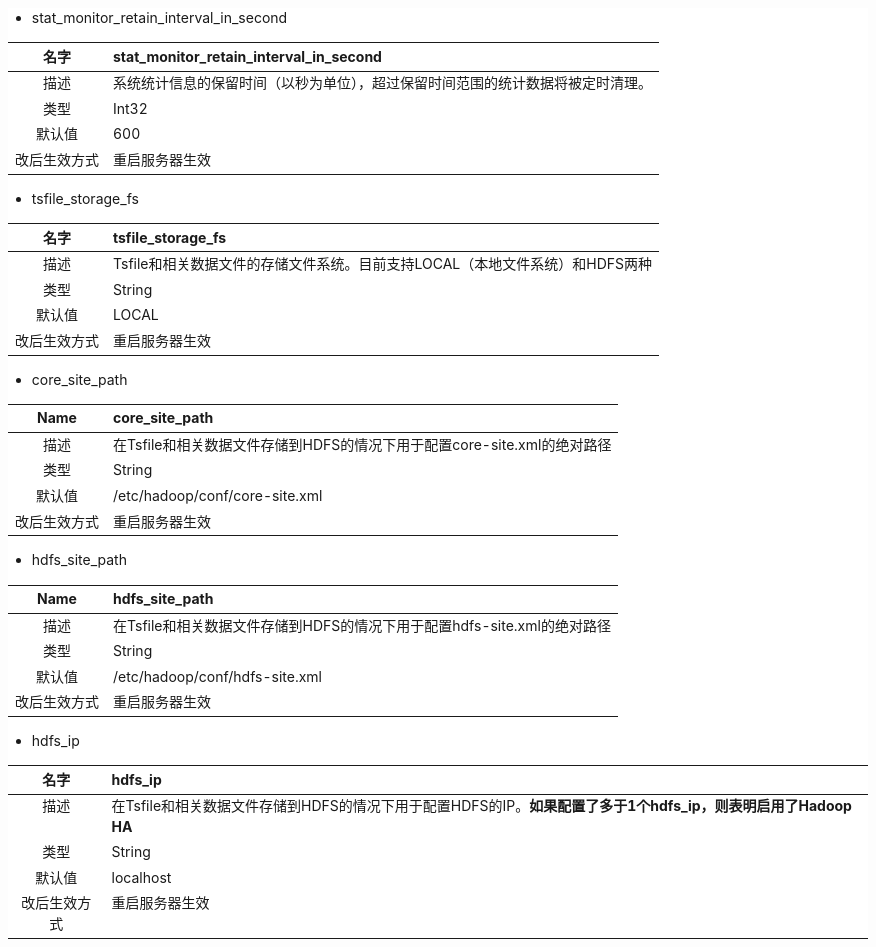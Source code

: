 
* stat\_monitor\_retain\_interval\_in\_second

|名字| stat\_monitor\_retain\_interval\_in\_second |
|:---:|:---|
|描述| 系统统计信息的保留时间（以秒为单位），超过保留时间范围的统计数据将被定时清理。|
|类型| Int32 |
|默认值|600 |
|改后生效方式|重启服务器生效|

* tsfile\_storage\_fs

|名字| tsfile\_storage\_fs |
|:---:|:---|
|描述| Tsfile和相关数据文件的存储文件系统。目前支持LOCAL（本地文件系统）和HDFS两种|
|类型| String |
|默认值|LOCAL |
|改后生效方式|重启服务器生效|

* core\_site\_path

|Name| core\_site\_path |
|:---:|:---|
|描述| 在Tsfile和相关数据文件存储到HDFS的情况下用于配置core-site.xml的绝对路径|
|类型| String |
|默认值|/etc/hadoop/conf/core-site.xml |
|改后生效方式|重启服务器生效|

* hdfs\_site\_path

|Name| hdfs\_site\_path |
|:---:|:---|
|描述| 在Tsfile和相关数据文件存储到HDFS的情况下用于配置hdfs-site.xml的绝对路径|
|类型| String |
|默认值|/etc/hadoop/conf/hdfs-site.xml |
|改后生效方式|重启服务器生效|

* hdfs\_ip

|名字| hdfs\_ip |
|:---:|:---|
|描述| 在Tsfile和相关数据文件存储到HDFS的情况下用于配置HDFS的IP。**如果配置了多于1个hdfs\_ip，则表明启用了Hadoop HA**|
|类型| String |
|默认值|localhost |
|改后生效方式|重启服务器生效|
